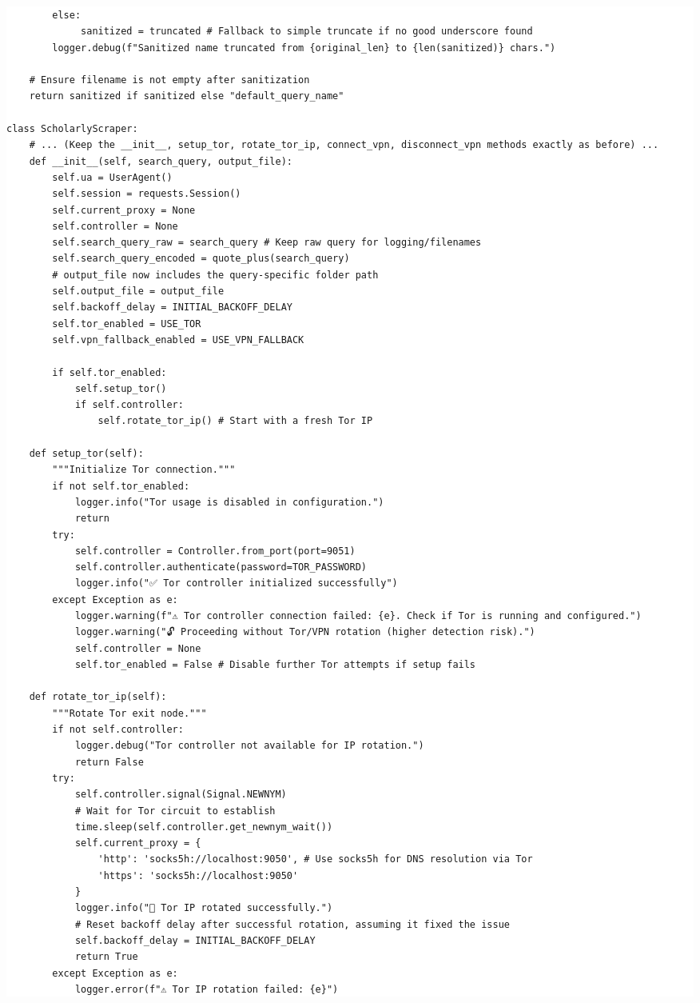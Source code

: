 ```
        else:
             sanitized = truncated # Fallback to simple truncate if no good underscore found
        logger.debug(f"Sanitized name truncated from {original_len} to {len(sanitized)} chars.")

    # Ensure filename is not empty after sanitization
    return sanitized if sanitized else "default_query_name"

class ScholarlyScraper:
    # ... (Keep the __init__, setup_tor, rotate_tor_ip, connect_vpn, disconnect_vpn methods exactly as before) ...
    def __init__(self, search_query, output_file):
        self.ua = UserAgent()
        self.session = requests.Session()
        self.current_proxy = None
        self.controller = None
        self.search_query_raw = search_query # Keep raw query for logging/filenames
        self.search_query_encoded = quote_plus(search_query)
        # output_file now includes the query-specific folder path
        self.output_file = output_file
        self.backoff_delay = INITIAL_BACKOFF_DELAY
        self.tor_enabled = USE_TOR
        self.vpn_fallback_enabled = USE_VPN_FALLBACK

        if self.tor_enabled:
            self.setup_tor()
            if self.controller:
                self.rotate_tor_ip() # Start with a fresh Tor IP

    def setup_tor(self):
        """Initialize Tor connection."""
        if not self.tor_enabled:
            logger.info("Tor usage is disabled in configuration.")
            return
        try:
            self.controller = Controller.from_port(port=9051)
            self.controller.authenticate(password=TOR_PASSWORD)
            logger.info("✅ Tor controller initialized successfully")
        except Exception as e:
            logger.warning(f"⚠️ Tor controller connection failed: {e}. Check if Tor is running and configured.")
            logger.warning("🔓 Proceeding without Tor/VPN rotation (higher detection risk).")
            self.controller = None
            self.tor_enabled = False # Disable further Tor attempts if setup fails

    def rotate_tor_ip(self):
        """Rotate Tor exit node."""
        if not self.controller:
            logger.debug("Tor controller not available for IP rotation.")
            return False
        try:
            self.controller.signal(Signal.NEWNYM)
            # Wait for Tor circuit to establish
            time.sleep(self.controller.get_newnym_wait())
            self.current_proxy = {
                'http': 'socks5h://localhost:9050', # Use socks5h for DNS resolution via Tor
                'https': 'socks5h://localhost:9050'
            }
            logger.info("🔄 Tor IP rotated successfully.")
            # Reset backoff delay after successful rotation, assuming it fixed the issue
            self.backoff_delay = INITIAL_BACKOFF_DELAY
            return True
        except Exception as e:
            logger.error(f"⚠️ Tor IP rotation failed: {e}")
```